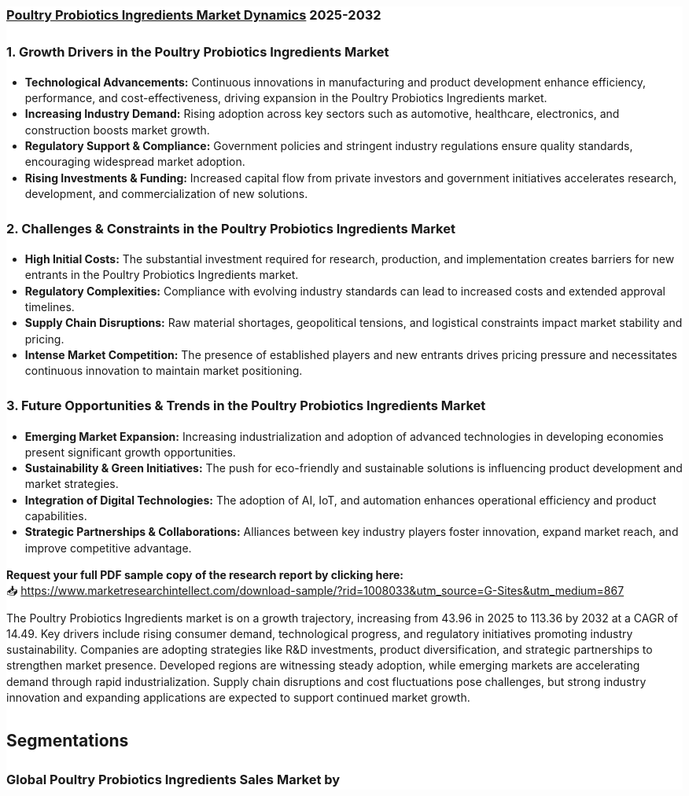 <h3 data-start="0" data-end="26"><a href="https://www.marketresearchintellect.com/download-sample/?rid=1008033&amp;utm_source=G-Sites&amp;utm_medium=867">Poultry Probiotics Ingredients Market Dynamics</a>&nbsp;2025-2032</h3><h3 data-start="0" data-end="30"><strong data-start="37" data-end="77">1. Growth Drivers in the Poultry Probiotics Ingredients Market</strong></h3><ul data-start="80" data-end="777"><li data-start="80" data-end="274"><strong data-start="82" data-end="113">Technological Advancements:</strong> Continuous innovations in manufacturing and product development enhance efficiency, performance, and cost-effectiveness, driving expansion in the Poultry Probiotics Ingredients market.</li><li data-start="275" data-end="429"><strong data-start="277" data-end="308">Increasing Industry Demand:</strong> Rising adoption across key sectors such as automotive, healthcare, electronics, and construction boosts market growth.</li><li data-start="430" data-end="591"><strong data-start="432" data-end="468">Regulatory Support &amp; Compliance:</strong> Government policies and stringent industry regulations ensure quality standards, encouraging widespread market adoption.</li><li data-start="592" data-end="777"><strong data-start="594" data-end="627">Rising Investments &amp; Funding:</strong> Increased capital flow from private investors and government initiatives accelerates research, development, and commercialization of new solutions.</li></ul><h3 data-start="779" data-end="836"><strong data-start="784" data-end="834">2. Challenges &amp; Constraints in the Poultry Probiotics Ingredients Market</strong></h3><ul data-start="837" data-end="1466"><li data-start="837" data-end="999"><strong data-start="839" data-end="862">High Initial Costs:</strong> The substantial investment required for research, production, and implementation creates barriers for new entrants in the Poultry Probiotics Ingredients market.</li><li data-start="1000" data-end="1137"><strong data-start="1002" data-end="1030">Regulatory Complexities:</strong> Compliance with evolving industry standards can lead to increased costs and extended approval timelines.</li><li data-start="1138" data-end="1282"><strong data-start="1140" data-end="1169">Supply Chain Disruptions:</strong> Raw material shortages, geopolitical tensions, and logistical constraints impact market stability and pricing.</li><li data-start="1283" data-end="1466"><strong data-start="1285" data-end="1316">Intense Market Competition:</strong> The presence of established players and new entrants drives pricing pressure and necessitates continuous innovation to maintain market positioning.</li></ul><h3 data-start="1468" data-end="1530"><strong data-start="1473" data-end="1528">3. Future Opportunities &amp; Trends in the Poultry Probiotics Ingredients Market</strong></h3><ul data-start="1531" data-end="2156" data-is-last-node="" data-is-only-node=""><li data-start="1531" data-end="1698"><strong data-start="1533" data-end="1563">Emerging Market Expansion:</strong> Increasing industrialization and adoption of advanced technologies in developing economies present significant growth opportunities.</li><li data-start="1699" data-end="1852"><strong data-start="1701" data-end="1740">Sustainability &amp; Green Initiatives:</strong> The push for eco-friendly and sustainable solutions is influencing product development and market strategies.</li><li data-start="1853" data-end="1995"><strong data-start="1855" data-end="1895">Integration of Digital Technologies:</strong> The adoption of AI, IoT, and automation enhances operational efficiency and product capabilities.</li><li data-start="1996" data-end="2156" data-is-last-node=""><strong data-start="1998" data-end="2042">Strategic Partnerships &amp; Collaborations:</strong> Alliances between key industry players foster innovation, expand market reach, and improve competitive advantage.</li></ul><div class="article-main__content" data-test-id="publishing-text-block"><p><span class="font-[700]"><strong>Request your full PDF sample copy of the research report by clicking here:</strong>📥&nbsp;</span><span class=""><a href="https://www.marketresearchintellect.com/download-sample/?rid=1008033&amp;utm_source=G-Sites&amp;utm_medium=867" target="_blank" data-tracking-control-name="article-ssr-frontend-pulse_little-text-block" data-tracking-will-navigate="" data-test-link="">https://www.marketresearchintellect.com/download-sample/?rid=1008033&amp;utm_source=G-Sites&amp;utm_medium=867</a></span></p><div class="flex max-w-full flex-col flex-grow"><div class="min-h-8 text-message flex w-full flex-col items-end gap-2 whitespace-normal break-words text-start [.text-message+&amp;]:mt-5" dir="auto" data-message-author-role="assistant" data-message-id="da756c28-6e0d-47c3-8911-a4c887d10a89" data-message-model-slug="gpt-4o"><div class="flex w-full flex-col gap-1 empty:hidden first:pt-[3px]"><div class="markdown prose w-full break-words dark:prose-invert light"><p data-start="0" data-end="1077" data-is-last-node="" data-is-only-node="">The Poultry Probiotics Ingredients market is on a growth trajectory, increasing from 43.96 in 2025 to 113.36 by 2032 at a CAGR of 14.49. Key drivers include rising consumer demand, technological progress, and regulatory initiatives promoting industry sustainability. Companies are adopting strategies like R&D investments, product diversification, and strategic partnerships to strengthen market presence. Developed regions are witnessing steady adoption, while emerging markets are accelerating demand through rapid industrialization. Supply chain disruptions and cost fluctuations pose challenges, but strong industry innovation and expanding applications are expected to support continued market growth.</p><p data-start="0" data-end="1077" data-is-last-node="" data-is-only-node=""><h2>Segmentations</h2><h3>Global Poultry Probiotics Ingredients Sales Market by